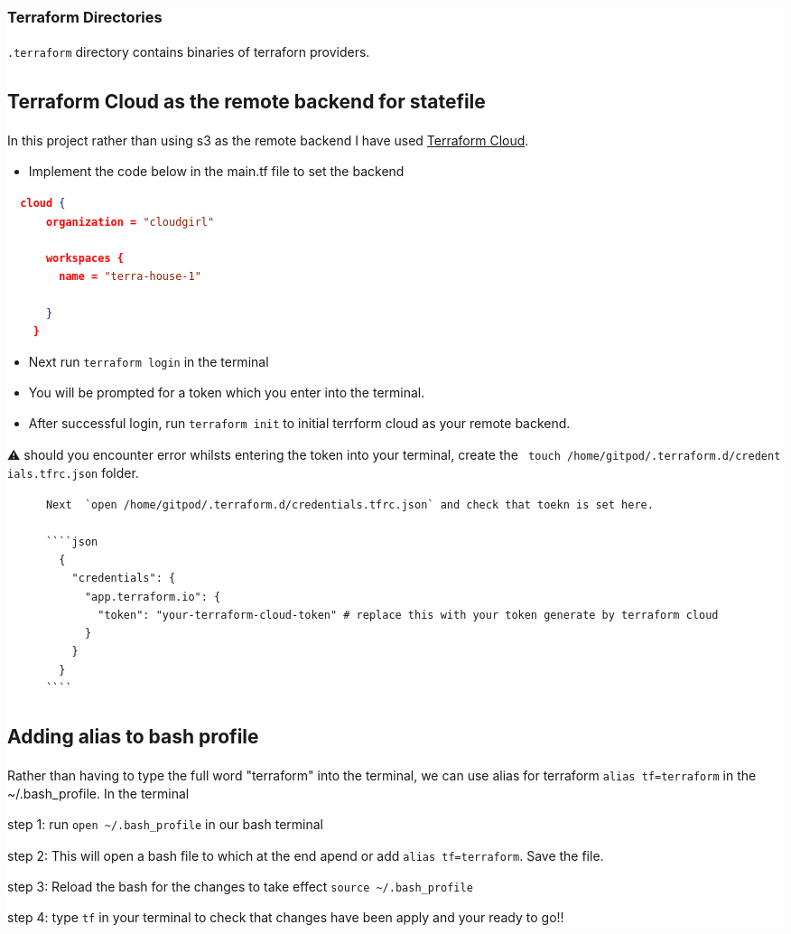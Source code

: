 ### Terraform Directories ###

`.terraform` directory contains binaries of terraforn providers.

## Terraform Cloud as the remote backend for statefile ##

In this project rather than using s3 as the remote backend I have used [Terraform Cloud](https://developer.hashicorp.com/terraform/cloud-docs).

- Implement the code below in the main.tf file to set the backend

````json
  cloud {
      organization = "cloudgirl"

      workspaces {
        name = "terra-house-1"
      
      }
    }
````
- Next run `terraform login` in the terminal

- You will be prompted for a token which you enter into the terminal. 

- After successful login, run `terraform init` to initial terrform cloud as your remote backend.

:warning: should you encounter error whilsts entering the token into your terminal, create the ` touch /home/gitpod/.terraform.d/credentials.tfrc.json` folder.
          
          Next  `open /home/gitpod/.terraform.d/credentials.tfrc.json` and check that toekn is set here. 

          ````json
            {
              "credentials": {
                "app.terraform.io": {
                  "token": "your-terraform-cloud-token" # replace this with your token generate by terraform cloud
                }
              }
            }
          ````
 
## Adding alias to bash profile ##

Rather than having to type the full word "terraform" into the terminal, we can use alias for terraform `alias tf=terraform` in the ~/.bash_profile. In the terminal 

step 1: run `open ~/.bash_profile` in our bash terminal

step 2: This will open a bash file to which at the end apend or add `alias tf=terraform`. Save the file.

step 3: Reload the bash for the changes to take effect `source ~/.bash_profile`

step 4: type `tf` in your terminal to check that changes have been apply and your ready to go!!

